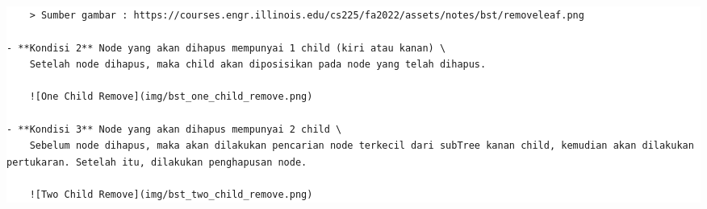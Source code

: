         > Sumber gambar : https://courses.engr.illinois.edu/cs225/fa2022/assets/notes/bst/removeleaf.png

    - **Kondisi 2** Node yang akan dihapus mempunyai 1 child (kiri atau kanan) \
        Setelah node dihapus, maka child akan diposisikan pada node yang telah dihapus.

        ![One Child Remove](img/bst_one_child_remove.png)

    - **Kondisi 3** Node yang akan dihapus mempunyai 2 child \
        Sebelum node dihapus, maka akan dilakukan pencarian node terkecil dari subTree kanan child, kemudian akan dilakukan pertukaran. Setelah itu, dilakukan penghapusan node.

        ![Two Child Remove](img/bst_two_child_remove.png)
